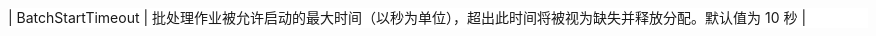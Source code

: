 | BatchStartTimeout             | 批处理作业被允许启动的最大时间（以秒为单位），超出此时间将被视为缺失并释放分配。默认值为 10 秒                                                                                                                                                                                                                                                                                                                                                                                                                                                                                                                                                                                                                                                                                                                                                                                                                                                                                                                                                                                                                                                                                                                                                                                                                                                                                                                                                                                                                                                                                                                                                                                                                                                                                                                                                                                                                                                                                                                                                                                                                                                                                                                                                                                                                                                                                                                                                                                                                                                                                                                                                                                                                                                                                                                                                                                                                                                                                                                                                                                                                                                                                                                                                                                                                                                                                        |